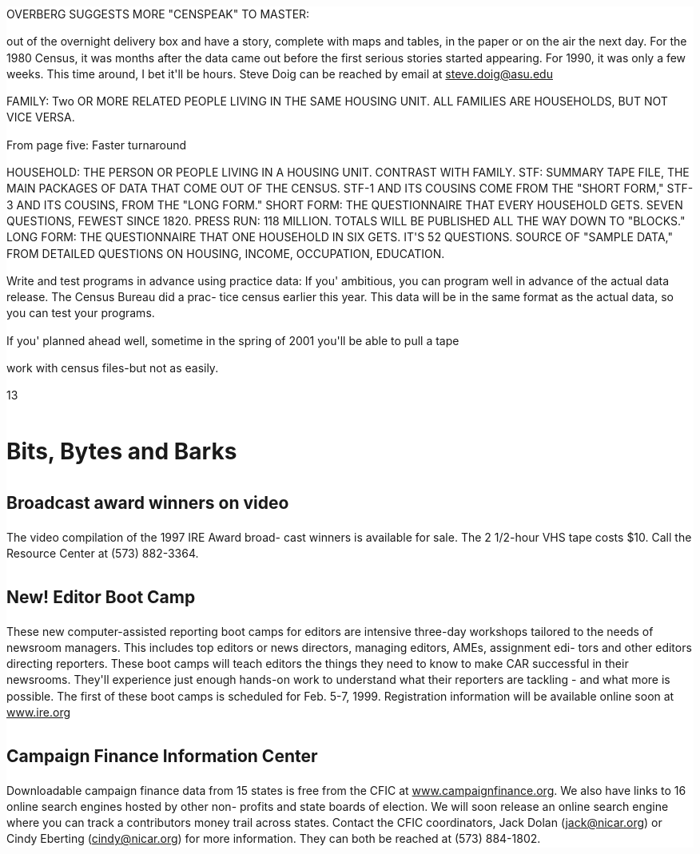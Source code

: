 OVERBERG SUGGESTS MORE "CENSPEAK" TO MASTER: 

out of the overnight delivery box and have a story, complete with maps and tables, in the paper or on the air the next day. For the 1980 Census, it was months after the data came out before the first serious stories started appearing. For 1990, it was only a few weeks. This time around, I bet it'll be hours. Steve Doig can be reached by email at steve.doig@asu.edu 

FAMILY: Two OR MORE RELATED PEOPLE LIVING IN THE SAME HOUSING UNIT. ALL FAMILIES ARE HOUSEHOLDS, BUT NOT VICE VERSA. 

From page five: Faster turnaround 

HOUSEHOLD: THE PERSON OR PEOPLE LIVING IN A HOUSING UNIT. CONTRAST WITH FAMILY. STF: SUMMARY TAPE FILE, THE MAIN PACKAGES OF DATA THAT COME OUT OF THE CENSUS. STF-1 AND ITS COUSINS COME FROM THE "SHORT FORM," STF-3 AND ITS COUSINS, FROM THE "LONG FORM." SHORT FORM: THE QUESTIONNAIRE THAT EVERY HOUSEHOLD GETS. SEVEN QUESTIONS, FEWEST SINCE 1820. PRESS RUN: 118 MILLION. TOTALS WILL BE PUBLISHED ALL THE WAY DOWN TO "BLOCKS." LONG FORM: THE QUESTIONNAIRE THAT ONE HOUSEHOLD IN SIX GETS. IT'S 52 QUESTIONS. SOURCE OF "SAMPLE DATA," FROM DETAILED QUESTIONS ON HOUSING, INCOME, OCCUPATION, EDUCATION. 

Write and test programs in advance using practice data: If you' ambitious, you can program well in advance of the actual data release. The Census Bureau did a prac- tice census earlier this year. This data will be in the same format as the actual data, so you can test your programs. 

If you' planned ahead well, sometime in the spring of 2001 you'll be able to pull a tape 

work with census files-but not as easily. 

13


# Bits, Bytes and Barks 

## Broadcast award winners on video 

The video compilation of the 1997 IRE Award broad- cast winners is available for sale. The 2 1/2-hour VHS tape costs $10. Call the Resource Center at (573) 882-3364. 

## New! Editor Boot Camp 

These new computer-assisted reporting boot camps for editors are intensive three-day workshops tailored to the needs of newsroom managers. This includes top editors or news directors, managing editors, AMEs, assignment edi- tors and other editors directing reporters. These boot camps will teach editors the things they need to know to make CAR successful in their newsrooms. They'll experience just enough hands-on work to understand what their reporters are tackling - and what more is possible. The first of these boot camps is scheduled for Feb. 5-7, 1999. Registration information will be available online soon at www.ire.org 

## Campaign Finance Information Center 

Downloadable campaign finance data from 15 states is free from the CFIC at www.campaignfinance.org. We also have links to 16 online search engines hosted by other non- profits and state boards of election. We will soon release an online search engine where you can track a contributors money trail across states. Contact the CFIC coordinators, Jack Dolan (jack@nicar.org) or Cindy Eberting (cindy@nicar.org) for more information. They can both be reached at (573) 884-1802. 
